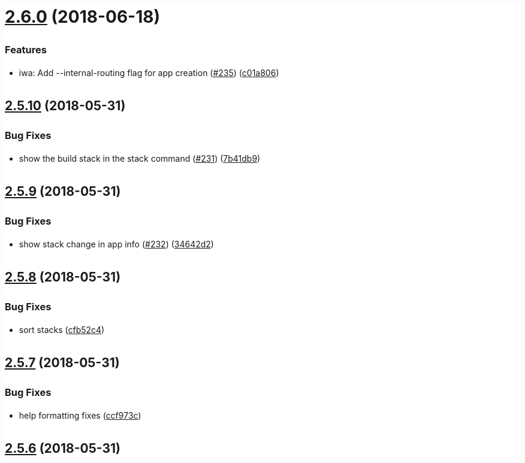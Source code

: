 <a name="2.6.0"></a>
# [2.6.0](https://github.com/heroku/heroku-apps/compare/v2.5.10...v2.6.0) (2018-06-18)


### Features

* iwa: Add --internal-routing flag for app creation ([#235](https://github.com/heroku/heroku-apps/issues/235)) ([c01a806](https://github.com/heroku/heroku-apps/commit/c01a806))

<a name="2.5.10"></a>
## [2.5.10](https://github.com/heroku/heroku-apps/compare/v2.5.9...v2.5.10) (2018-05-31)


### Bug Fixes

* show the build stack in the stack command ([#231](https://github.com/heroku/heroku-apps/issues/231)) ([7b41db9](https://github.com/heroku/heroku-apps/commit/7b41db9))

<a name="2.5.9"></a>
## [2.5.9](https://github.com/heroku/heroku-apps/compare/v2.5.8...v2.5.9) (2018-05-31)


### Bug Fixes

* show stack change in app info ([#232](https://github.com/heroku/heroku-apps/issues/232)) ([34642d2](https://github.com/heroku/heroku-apps/commit/34642d2))

<a name="2.5.8"></a>
## [2.5.8](https://github.com/heroku/heroku-apps/compare/v2.5.7...v2.5.8) (2018-05-31)


### Bug Fixes

* sort stacks ([cfb52c4](https://github.com/heroku/heroku-apps/commit/cfb52c4))

<a name="2.5.7"></a>
## [2.5.7](https://github.com/heroku/heroku-apps/compare/v2.5.6...v2.5.7) (2018-05-31)


### Bug Fixes

* help formatting fixes ([ccf973c](https://github.com/heroku/heroku-apps/commit/ccf973c))

<a name="2.5.6"></a>
## [2.5.6](https://github.com/heroku/heroku-apps/compare/v2.5.5...v2.5.6) (2018-05-31)

